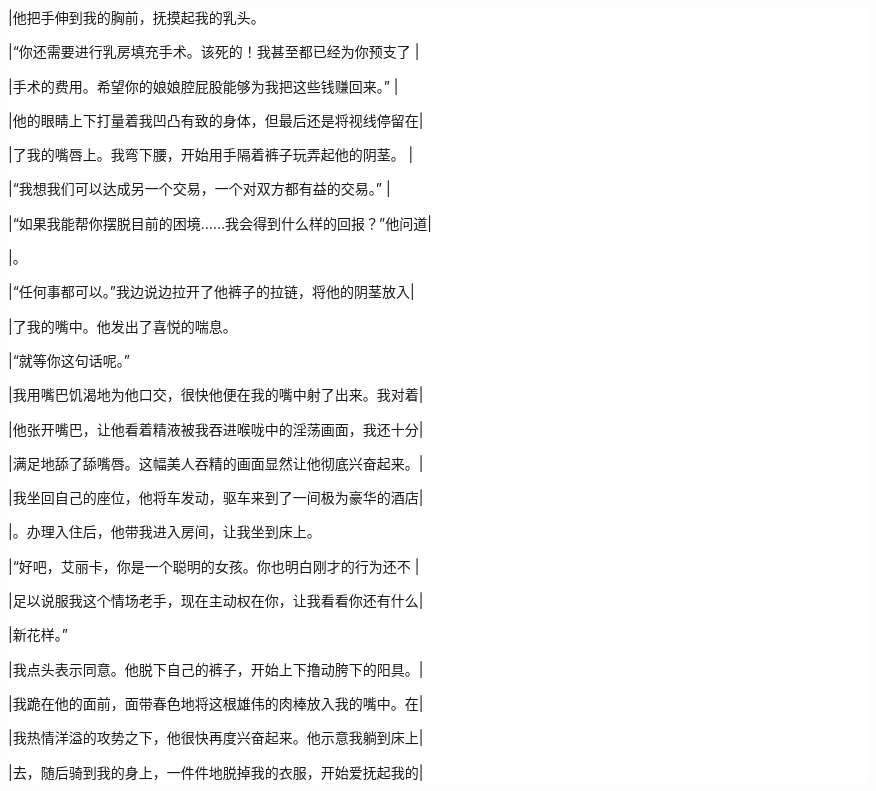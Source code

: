 |他把手伸到我的胸前，抚摸起我的乳头。

|“你还需要进行乳房填充手术。该死的！我甚至都已经为你预支了 |

|手术的费用。希望你的娘娘腔屁股能够为我把这些钱赚回来。”   |

|他的眼睛上下打量着我凹凸有致的身体，但最后还是将视线停留在|

|了我的嘴唇上。我弯下腰，开始用手隔着裤子玩弄起他的阴茎。  |

|“我想我们可以达成另一个交易，一个对双方都有益的交易。”    |

|“如果我能帮你摆脱目前的困境……我会得到什么样的回报？”他问道|

|。

|“任何事都可以。”我边说边拉开了他裤子的拉链，将他的阴茎放入|

|了我的嘴中。他发出了喜悦的喘息。

|“就等你这句话呢。”

|我用嘴巴饥渴地为他口交，很快他便在我的嘴中射了出来。我对着|

|他张开嘴巴，让他看着精液被我吞进喉咙中的淫荡画面，我还十分|

|满足地舔了舔嘴唇。这幅美人吞精的画面显然让他彻底兴奋起来。|

|我坐回自己的座位，他将车发动，驱车来到了一间极为豪华的酒店|

|。办理入住后，他带我进入房间，让我坐到床上。

|“好吧，艾丽卡，你是一个聪明的女孩。你也明白刚才的行为还不 |

|足以说服我这个情场老手，现在主动权在你，让我看看你还有什么|

|新花样。”

|我点头表示同意。他脱下自己的裤子，开始上下撸动胯下的阳具。|

|我跪在他的面前，面带春色地将这根雄伟的肉棒放入我的嘴中。在|

|我热情洋溢的攻势之下，他很快再度兴奋起来。他示意我躺到床上|

|去，随后骑到我的身上，一件件地脱掉我的衣服，开始爱抚起我的|
